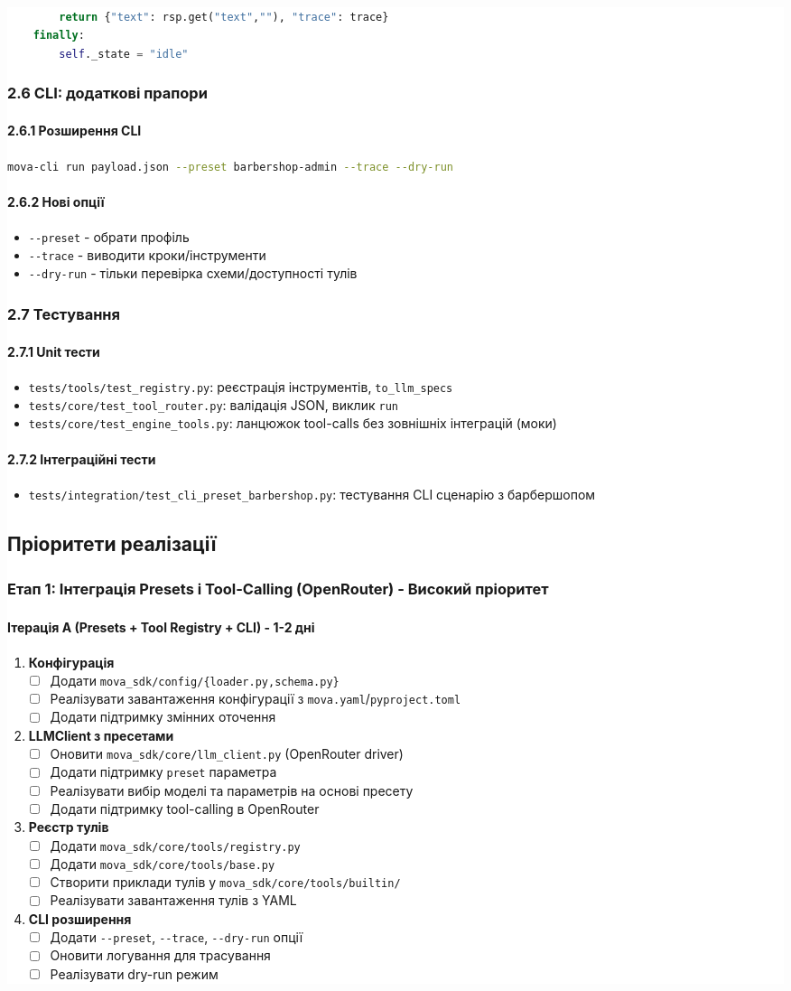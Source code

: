 ```python
        return {"text": rsp.get("text",""), "trace": trace}
    finally:
        self._state = "idle"
```

### 2.6 CLI: додаткові прапори

#### 2.6.1 Розширення CLI
```bash
mova-cli run payload.json --preset barbershop-admin --trace --dry-run
```

#### 2.6.2 Нові опції
- `--preset` - обрати профіль
- `--trace` - виводити кроки/інструменти
- `--dry-run` - тільки перевірка схеми/доступності тулів

### 2.7 Тестування

#### 2.7.1 Unit тести
- `tests/tools/test_registry.py`: реєстрація інструментів, `to_llm_specs`
- `tests/core/test_tool_router.py`: валідація JSON, виклик `run`
- `tests/core/test_engine_tools.py`: ланцюжок tool-calls без зовнішніх інтеграцій (моки)

#### 2.7.2 Інтеграційні тести
- `tests/integration/test_cli_preset_barbershop.py`: тестування CLI сценарію з барбершопом

## Пріоритети реалізації

### Етап 1: Інтеграція Presets і Tool-Calling (OpenRouter) - Високий пріоритет

#### Ітерація A (Presets + Tool Registry + CLI) - 1-2 дні
1. **Конфігурація**
   - [ ] Додати `mova_sdk/config/{loader.py,schema.py}`
   - [ ] Реалізувати завантаження конфігурації з `mova.yaml`/`pyproject.toml`
   - [ ] Додати підтримку змінних оточення

2. **LLMClient з пресетами**
   - [ ] Оновити `mova_sdk/core/llm_client.py` (OpenRouter driver)
   - [ ] Додати підтримку `preset` параметра
   - [ ] Реалізувати вибір моделі та параметрів на основі пресету
   - [ ] Додати підтримку tool-calling в OpenRouter

3. **Реєстр тулів**
   - [ ] Додати `mova_sdk/core/tools/registry.py`
   - [ ] Додати `mova_sdk/core/tools/base.py`
   - [ ] Створити приклади тулів у `mova_sdk/core/tools/builtin/`
   - [ ] Реалізувати завантаження тулів з YAML

4. **CLI розширення**
   - [ ] Додати `--preset`, `--trace`, `--dry-run` опції
   - [ ] Оновити логування для трасування
   - [ ] Реалізувати dry-run режим
